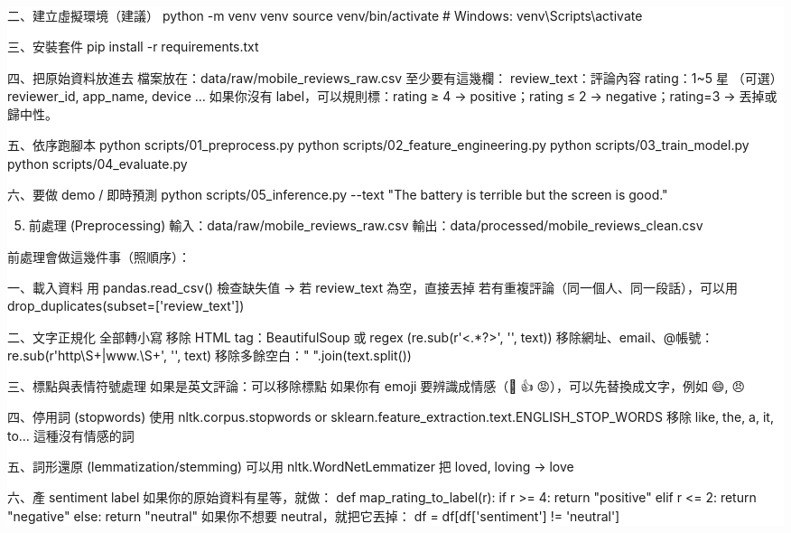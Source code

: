 二、建立虛擬環境（建議）
python -m venv venv
source venv/bin/activate      # Windows: venv\Scripts\activate

三、安裝套件
pip install -r requirements.txt

四、把原始資料放進去
檔案放在：data/raw/mobile_reviews_raw.csv
至少要有這幾欄：
review_text：評論內容
rating：1~5 星
（可選）reviewer_id, app_name, device …
如果你沒有 label，可以規則標：rating ≥ 4 → positive；rating ≤ 2 → negative；rating=3 → 丟掉或歸中性。

五、依序跑腳本
python scripts/01_preprocess.py
python scripts/02_feature_engineering.py
python scripts/03_train_model.py
python scripts/04_evaluate.py

六、要做 demo / 即時預測
python scripts/05_inference.py --text "The battery is terrible but the screen is good."

5. 前處理 (Preprocessing)
輸入：data/raw/mobile_reviews_raw.csv
輸出：data/processed/mobile_reviews_clean.csv

前處理會做這幾件事（照順序）：

一、載入資料
用 pandas.read_csv()
檢查缺失值 → 若 review_text 為空，直接丟掉
若有重複評論（同一個人、同一段話），可以用 drop_duplicates(subset=['review_text'])

二、文字正規化
全部轉小寫
移除 HTML tag：BeautifulSoup 或 regex (re.sub(r'<.*?>', '', text))
移除網址、email、@帳號：re.sub(r'http\S+|www.\S+', '', text)
移除多餘空白：" ".join(text.split())

三、標點與表情符號處理
如果是英文評論：可以移除標點
如果你有 emoji 要辨識成情感（🙂 👍 😡），可以先替換成文字，例如 :smile:, :angry:

四、停用詞 (stopwords)
使用 nltk.corpus.stopwords or sklearn.feature_extraction.text.ENGLISH_STOP_WORDS
移除 like, the, a, it, to… 這種沒有情感的詞

五、詞形還原 (lemmatization/stemming)
可以用 nltk.WordNetLemmatizer
把 loved, loving → love

六、產 sentiment label
如果你的原始資料有星等，就做：
def map_rating_to_label(r):
    if r >= 4:
        return "positive"
    elif r <= 2:
        return "negative"
    else:
        return "neutral"
如果你不想要 neutral，就把它丟掉：
df = df[df['sentiment'] != 'neutral']
